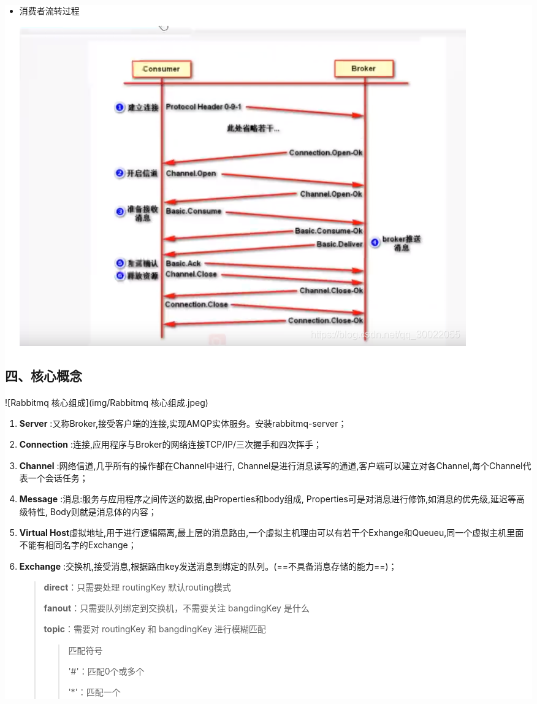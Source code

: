 - 消费者流转过程

  ![AMQP协议-消费者](img/AMQP协议-消费者.jpeg)

## 四、核心概念

![Rabbitmq 核心组成](img/Rabbitmq 核心组成.jpeg)

1. **Server** :又称Broker,接受客户端的连接,实现AMQP实体服务。安装rabbitmq-server；

2. **Connection** :连接,应用程序与Broker的网络连接TCP/IP/三次握手和四次挥手；

3. **Channel** :网络信道,几乎所有的操作都在Channel中进行, Channel是进行消息读写的通道,客户端可以建立对各Channel,每个Channel代表一个会话任务；

4. **Message** :消息:服务与应用程序之间传送的数据,由Properties和body组成, Properties可是对消息进行修饰,如消息的优先级,延迟等高级特性, Body则就是消息体的内容；

5. **Virtual Host**虚拟地址,用于进行逻辑隔离,最上层的消息路由,一个虚拟主机理由可以有若干个Exhange和Queueu,同一个虚拟主机里面不能有相同名字的Exchange；

6. **Exchange** :交换机,接受消息,根据路由key发送消息到绑定的队列。(==不具备消息存储的能力==)；

   > **direct**：只需要处理 routingKey 默认routing模式
   >
   > **fanout**：只需要队列绑定到交换机，不需要关注 bangdingKey 是什么
   >
   > **topic**：需要对 routingKey 和 bangdingKey 进行模糊匹配
   >
   > > 匹配符号
   > >
   > > '#'：匹配0个或多个
   > >
   > > '*'：匹配一个
